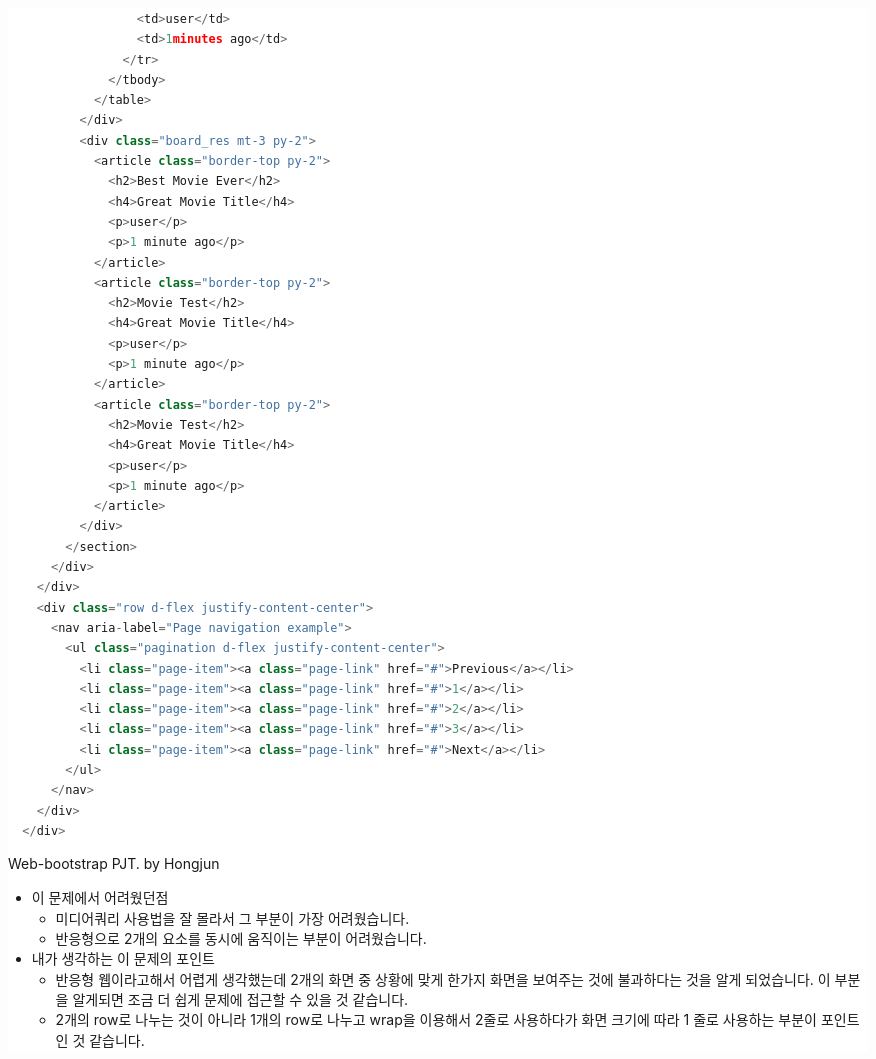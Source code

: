   ```python
                    <td>user</td>
                    <td>1minutes ago</td>
                  </tr>
                </tbody>
              </table>
            </div>
            <div class="board_res mt-3 py-2">
              <article class="border-top py-2">
                <h2>Best Movie Ever</h2>
                <h4>Great Movie Title</h4>
                <p>user</p>
                <p>1 minute ago</p>
              </article>
              <article class="border-top py-2">
                <h2>Movie Test</h2>
                <h4>Great Movie Title</h4>
                <p>user</p>
                <p>1 minute ago</p>
              </article>
              <article class="border-top py-2">
                <h2>Movie Test</h2>
                <h4>Great Movie Title</h4>
                <p>user</p>
                <p>1 minute ago</p>
              </article>
            </div>
          </section>
        </div>
      </div>
      <div class="row d-flex justify-content-center">
        <nav aria-label="Page navigation example">
          <ul class="pagination d-flex justify-content-center">
            <li class="page-item"><a class="page-link" href="#">Previous</a></li>
            <li class="page-item"><a class="page-link" href="#">1</a></li>
            <li class="page-item"><a class="page-link" href="#">2</a></li>
            <li class="page-item"><a class="page-link" href="#">3</a></li>
            <li class="page-item"><a class="page-link" href="#">Next</a></li>
          </ul>
        </nav>
      </div>  
    </div>
  ```
  
  </main>
  
  <footer class="d-flex justify-content-center my-3 py-3 border-top">
      Web-bootstrap PJT. by Hongjun
    </footer>

- 이 문제에서 어려웠던점
  - 미디어쿼리 사용법을 잘 몰라서 그 부분이 가장 어려웠습니다.
  - 반응형으로 2개의 요소를 동시에 움직이는 부분이 어려웠습니다.
- 내가 생각하는 이 문제의 포인트
  - 반응형 웹이라고해서 어렵게 생각했는데 2개의 화면 중 상황에 맞게 한가지 화면을 보여주는 것에 불과하다는 것을 알게 되었습니다. 이 부분을 알게되면 조금 더 쉽게 문제에 접근할 수 있을 것 같습니다.
  - 2개의 row로 나누는 것이 아니라 1개의 row로 나누고 wrap을 이용해서 2줄로 사용하다가 화면 크기에 따라 1 줄로 사용하는 부분이 포인트인 것 같습니다.
